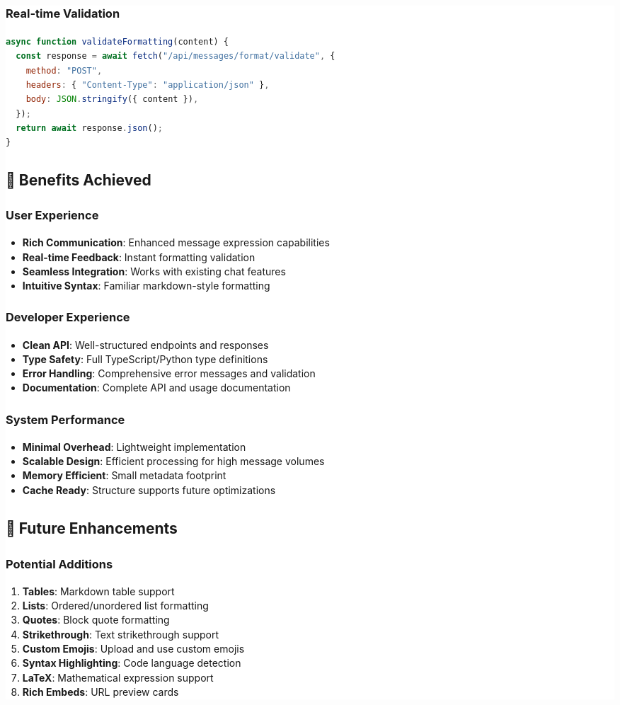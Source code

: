 ```javascript
```

### Real-time Validation

```javascript
async function validateFormatting(content) {
  const response = await fetch("/api/messages/format/validate", {
    method: "POST",
    headers: { "Content-Type": "application/json" },
    body: JSON.stringify({ content }),
  });
  return await response.json();
}
```

## 🚀 Benefits Achieved

### User Experience

- **Rich Communication**: Enhanced message expression capabilities
- **Real-time Feedback**: Instant formatting validation
- **Seamless Integration**: Works with existing chat features
- **Intuitive Syntax**: Familiar markdown-style formatting

### Developer Experience

- **Clean API**: Well-structured endpoints and responses
- **Type Safety**: Full TypeScript/Python type definitions
- **Error Handling**: Comprehensive error messages and validation
- **Documentation**: Complete API and usage documentation

### System Performance

- **Minimal Overhead**: Lightweight implementation
- **Scalable Design**: Efficient processing for high message volumes
- **Memory Efficient**: Small metadata footprint
- **Cache Ready**: Structure supports future optimizations

## 🔮 Future Enhancements

### Potential Additions

1. **Tables**: Markdown table support
2. **Lists**: Ordered/unordered list formatting
3. **Quotes**: Block quote formatting
4. **Strikethrough**: Text strikethrough support
5. **Custom Emojis**: Upload and use custom emojis
6. **Syntax Highlighting**: Code language detection
7. **LaTeX**: Mathematical expression support
8. **Rich Embeds**: URL preview cards
